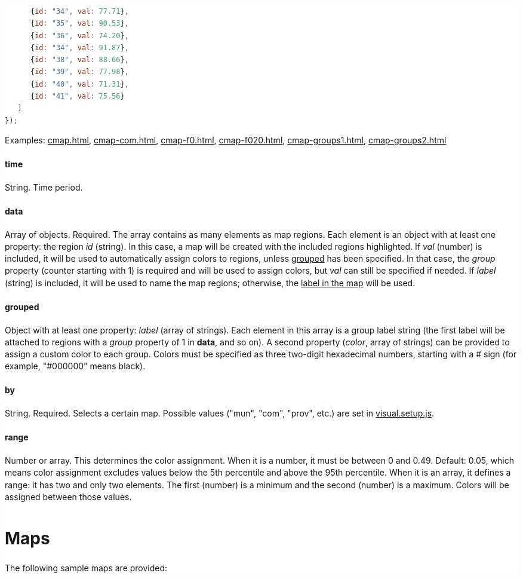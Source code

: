 ```js
      {id: "34", val: 77.71}, 
      {id: "35", val: 90.53}, 
      {id: "36", val: 74.20}, 
      {id: "34", val: 91.87}, 
      {id: "38", val: 88.66}, 
      {id: "39", val: 77.98}, 
      {id: "40", val: 71.31}, 
      {id: "41", val: 75.56}
   ]
});
```

Examples:  [cmap.html](https://github.com/idescat/visual/blob/master/test/cmap.html), [cmap-com.html](https://github.com/idescat/visual/blob/master/test/cmap-com.html), [cmap-f0.html](https://github.com/idescat/visual/blob/master/test/cmap-f0.html), [cmap-f020.html](https://github.com/idescat/visual/blob/master/test/cmap-f020.html), [cmap-groups1.html](https://github.com/idescat/visual/blob/master/test/cmap-groups1.html), [cmap-groups2.html](https://github.com/idescat/visual/blob/master/test/cmap-groups2.html)

####  time
String. Time period.

####  data
Array of objects. Required. The array contains as many elements as map regions. Each element is an object with at least one property: the region *id* (string). In this case, a map  will be created with the included regions highlighted. If *val* (number) is included, it will be used to automatically assign colors to regions, unless [grouped](#grouped) has been specified. In that case, the *group* property (counter starting with 1) is required and will be used to assign colors, but *val* can still be specified if needed. If *label* (string) is included, it will be used to name the map regions; otherwise, the [label in the map](#id-properties-id-label) will be used.

####  grouped
Object with at least one property: *label* (array of strings). Each element in this array is a group label string (the first label will be attached to regions with a *group* property of 1 in **data**, and so on). A second property (*color*, array of strings) can be provided to assign a custom color to each group. Colors must be specified as three two-digit hexadecimal numbers, starting with a # sign (for example, "#000000" means black).

####  by
String. Required. Selects a certain map. Possible values ("mun", "com", "prov", etc.) are set in [visual.setup.js](https://github.com/idescat/visual/blob/master/visual.setup.js).

####  range
Number or array. This determines the color assignment. When it is a number, it must be between 0 and 0.49. Default: 0.05, which means color assignment excludes values below the 5th percentile and above the 95th percentile. When it is an array, it defines a range: it has two and only two elements. The first (number) is a minimum and the second (number) is a maximum. Colors will be assigned between those values.

# Maps
The following sample maps are provided:
